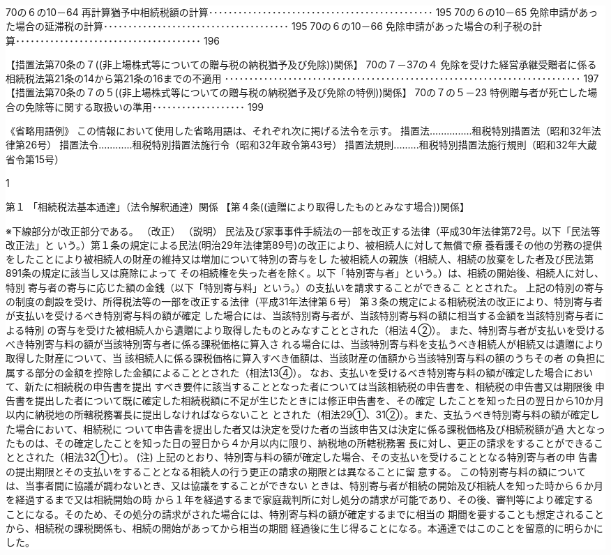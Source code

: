 70の６の10－64 再計算猶予中相続税額の計算･･････････････････････････････････････････････ 195
70の６の10－65 免除申請があった場合の延滞税の計算･･････････････････････････････････････ 195
70の６の10－66 免除申請があった場合の利子税の計算･･････････････････････････････････････ 196

【措置法第70条の７((非上場株式等についての贈与税の納税猶予及び免除))関係】
70の７－37の４ 免除を受けた経営承継受贈者に係る相続税法第21条の14から第21条の16までの不適用
･････････････････････････････････････････････････････････････････････････ 197
【措置法第70条の７の５((非上場株式等についての贈与税の納税猶予及び免除の特例))関係】
 70の７の５－23 特例贈与者が死亡した場合の免除等に関する取扱いの準用･･･････････････････ 199

《省略用語例》
この情報において使用した省略用語は、それぞれ次に掲げる法令を示す。
措置法...............租税特別措置法（昭和32年法律第26号）
措置法令............租税特別措置法施行令（昭和32年政令第43号）
措置法規則.........租税特別措置法施行規則（昭和32年大蔵省令第15号）



1

第１ 「相続税法基本通達」（法令解釈通達）関係
【第４条((遺贈により取得したものとみなす場合))関係】











※下線部分が改正部分である。
（改正）
（説明）
民法及び家事事件手続法の一部を改正する法律（平成30年法律第72号。以下「民法等改正法」と
いう。）第１条の規定による民法(明治29年法律第89号)の改正により、被相続人に対して無償で療
養看護その他の労務の提供をしたことにより被相続人の財産の維持又は増加について特別の寄与をし
た被相続人の親族（相続人、相続の放棄をした者及び民法第891条の規定に該当し又は廃除によって
その相続権を失った者を除く。以下「特別寄与者」という。）は、相続の開始後、相続人に対し、特別
寄与者の寄与に応じた額の金銭（以下「特別寄与料」という。）の支払いを請求することができるこ
ととされた。
上記の特別の寄与の制度の創設を受け、所得税法等の一部を改正する法律（平成31年法律第６号）
第３条の規定による相続税法の改正により、特別寄与者が支払いを受けるべき特別寄与料の額が確定
した場合には、当該特別寄与者が、当該特別寄与料の額に相当する金額を当該特別寄与者による特別
の寄与を受けた被相続人から遺贈により取得したものとみなすこととされた（相法４②）。
また、特別寄与者が支払いを受けるべき特別寄与料の額が当該特別寄与者に係る課税価格に算入さ
れる場合には、当該特別寄与料を支払うべき相続人が相続又は遺贈により取得した財産について、当
該相続人に係る課税価格に算入すべき価額は、当該財産の価額から当該特別寄与料の額のうちその者
の負担に属する部分の金額を控除した金額によることとされた（相法13④）。
なお、支払いを受けるべき特別寄与料の額が確定した場合において、新たに相続税の申告書を提出
すべき要件に該当することとなった者については当該相続税の申告書を、相続税の申告書又は期限後
申告書を提出した者について既に確定した相続税額に不足が生じたときには修正申告書を、その確定
したことを知った日の翌日から10か月以内に納税地の所轄税務署長に提出しなければならないこと
とされた（相法29①、31②）。また、支払うべき特別寄与料の額が確定した場合において、相続税に
ついて申告書を提出した者又は決定を受けた者の当該申告又は決定に係る課税価格及び相続税額が過
大となったものは、その確定したことを知った日の翌日から４か月以内に限り、納税地の所轄税務署
長に対し、更正の請求をすることができることとされた（相法32①七）。
(注) 上記のとおり、特別寄与料の額が確定した場合、その支払いを受けることとなる特別寄与者の申
告書の提出期限とその支払いをすることとなる相続人の行う更正の請求の期限とは異なることに留
意する。
この特別寄与料の額については、当事者間に協議が調わないとき、又は協議をすることができない
ときは、特別寄与者が相続の開始及び相続人を知った時から６か月を経過するまで又は相続開始の時
から１年を経過するまで家庭裁判所に対し処分の請求が可能であり、その後、審判等により確定する
ことになる。そのため、その処分の請求がされた場合には、特別寄与料の額が確定するまでに相当の
期間を要することも想定されることから、相続税の課税関係も、相続の開始があってから相当の期間
経過後に生じ得ることになる。本通達ではこのことを留意的に明らかにした。
